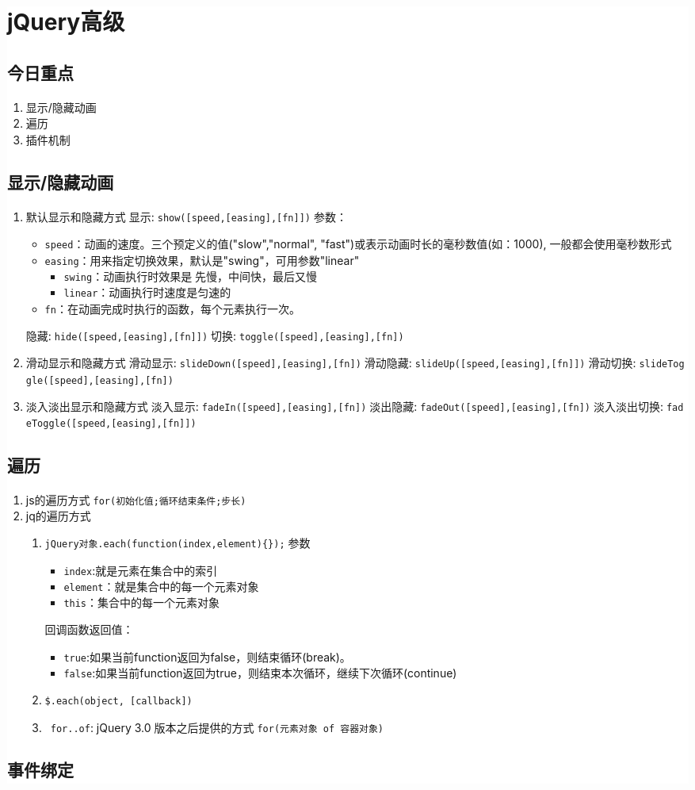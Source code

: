 # jQuery高级

## 今日重点

1. 显示/隐藏动画
2. 遍历
3. 插件机制

## 显示/隐藏动画

1. 默认显示和隐藏方式
   显示: `show([speed,[easing],[fn]])`
   参数：
   - `speed`：动画的速度。三个预定义的值("slow","normal", "fast")或表示动画时长的毫秒数值(如：1000), 一般都会使用毫秒数形式
   - `easing`：用来指定切换效果，默认是"swing"，可用参数"linear"
     - `swing`：动画执行时效果是 先慢，中间快，最后又慢
	 - `linear`：动画执行时速度是匀速的
   - `fn`：在动画完成时执行的函数，每个元素执行一次。

	隐藏: `hide([speed,[easing],[fn]])`
	切换: `toggle([speed],[easing],[fn])`

2. 滑动显示和隐藏方式
   滑动显示: `slideDown([speed],[easing],[fn])`
   滑动隐藏: `slideUp([speed,[easing],[fn]])`
   滑动切换: `slideToggle([speed],[easing],[fn])`

3. 淡入淡出显示和隐藏方式
   淡入显示: `fadeIn([speed],[easing],[fn])`
   淡出隐藏: `fadeOut([speed],[easing],[fn])`
   淡入淡出切换: `fadeToggle([speed,[easing],[fn]])`

## 遍历

1. js的遍历方式
   `for(初始化值;循环结束条件;步长)`
2. jq的遍历方式
   1. `jQuery对象.each(function(index,element){});`
      参数
   	  * `index`:就是元素在集合中的索引
	  * `element`：就是集合中的每一个元素对象
	  * `this`：集合中的每一个元素对象
      
	  回调函数返回值：
   	  * `true`:如果当前function返回为false，则结束循环(break)。
   	  * `false`:如果当前function返回为true，则结束本次循环，继续下次循环(continue)
   2. `$.each(object, [callback])`
   3. ` for..of`: jQuery 3.0 版本之后提供的方式
      `for(元素对象 of 容器对象)`
		
## 事件绑定

